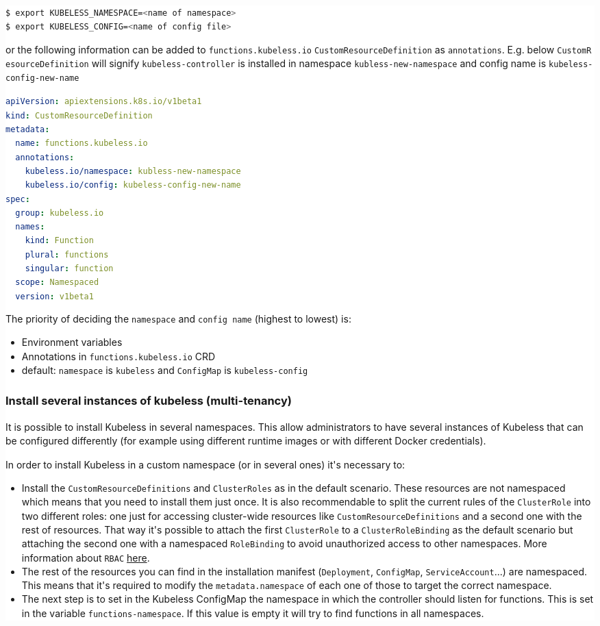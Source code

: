 ```bash
$ export KUBELESS_NAMESPACE=<name of namespace>
$ export KUBELESS_CONFIG=<name of config file>
```

or the following information can be added to `functions.kubeless.io` `CustomResourceDefinition` as `annotations`. E.g. below `CustomResourceDefinition` will signify `kubeless-controller` is installed in namespace `kubless-new-namespace` and config name is `kubeless-config-new-name`

```yaml
apiVersion: apiextensions.k8s.io/v1beta1
kind: CustomResourceDefinition
metadata:
  name: functions.kubeless.io
  annotations:
    kubeless.io/namespace: kubless-new-namespace
    kubeless.io/config: kubeless-config-new-name
spec:
  group: kubeless.io
  names:
    kind: Function
    plural: functions
    singular: function
  scope: Namespaced
  version: v1beta1
```

The priority of deciding the `namespace` and `config name` (highest to lowest) is:

- Environment variables
- Annotations in `functions.kubeless.io` CRD
- default: `namespace` is `kubeless` and `ConfigMap` is `kubeless-config`

### Install several instances of kubeless (multi-tenancy)

It is possible to install Kubeless in several namespaces. This allow administrators to have several instances of Kubeless that can be configured differently (for example using different runtime images or with different Docker credentials).

In order to install Kubeless in a custom namespace (or in several ones) it's necessary to:

 - Install the `CustomResourceDefinitions` and `ClusterRoles` as in the default scenario. These resources are not namespaced which means that you need to install them just once. It is also recommendable to split the current rules of the `ClusterRole` into two different roles: one just for accessing cluster-wide resources like `CustomResourceDefinitions` and a second one with the rest of resources. That way it's possible to attach the first `ClusterRole` to a `ClusterRoleBinding` as the default scenario but attaching the second one with a namespaced `RoleBinding` to avoid unauthorized access to other namespaces. More information about `RBAC` [here](https://kubernetes.io/docs/reference/access-authn-authz/rbac/).
 - The rest of the resources you can find in the installation manifest (`Deployment`, `ConfigMap`, `ServiceAccount`...) are namespaced. This means that it's required to modify the `metadata.namespace` of each one of those to target the correct namespace.
 - The next step is to set in the Kubeless ConfigMap the namespace in which the controller should listen for functions. This is set in the variable `functions-namespace`. If this value is empty it will try to find functions in all namespaces.
